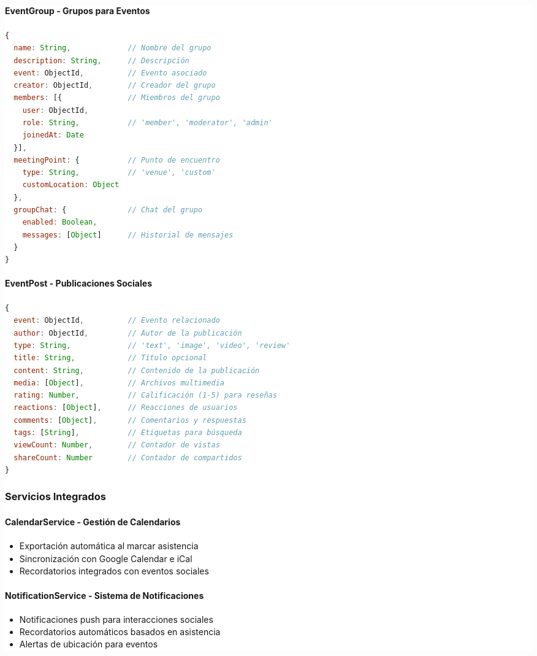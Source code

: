 #### **EventGroup** - Grupos para Eventos
```javascript
{
  name: String,             // Nombre del grupo
  description: String,      // Descripción
  event: ObjectId,          // Evento asociado
  creator: ObjectId,        // Creador del grupo
  members: [{               // Miembros del grupo
    user: ObjectId,
    role: String,           // 'member', 'moderator', 'admin'
    joinedAt: Date
  }],
  meetingPoint: {           // Punto de encuentro
    type: String,           // 'venue', 'custom'
    customLocation: Object
  },
  groupChat: {              // Chat del grupo
    enabled: Boolean,
    messages: [Object]      // Historial de mensajes
  }
}
```

#### **EventPost** - Publicaciones Sociales
```javascript
{
  event: ObjectId,          // Evento relacionado
  author: ObjectId,         // Autor de la publicación
  type: String,             // 'text', 'image', 'video', 'review'
  title: String,            // Título opcional
  content: String,          // Contenido de la publicación
  media: [Object],          // Archivos multimedia
  rating: Number,           // Calificación (1-5) para reseñas
  reactions: [Object],      // Reacciones de usuarios
  comments: [Object],       // Comentarios y respuestas
  tags: [String],           // Etiquetas para búsqueda
  viewCount: Number,        // Contador de vistas
  shareCount: Number        // Contador de compartidos
}
```

### Servicios Integrados

#### **CalendarService** - Gestión de Calendarios
- Exportación automática al marcar asistencia
- Sincronización con Google Calendar e iCal
- Recordatorios integrados con eventos sociales

#### **NotificationService** - Sistema de Notificaciones
- Notificaciones push para interacciones sociales
- Recordatorios automáticos basados en asistencia
- Alertas de ubicación para eventos
